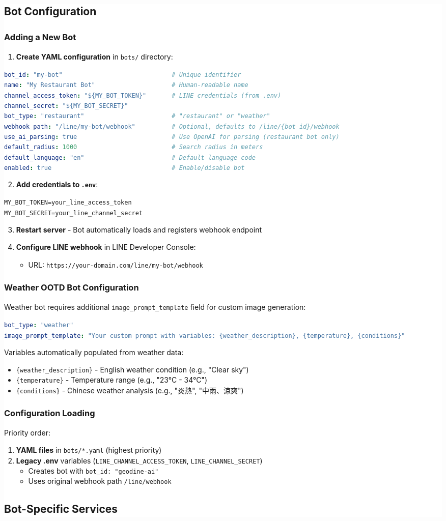 ## Bot Configuration

### Adding a New Bot

1. **Create YAML configuration** in `bots/` directory:
```yaml
bot_id: "my-bot"                              # Unique identifier
name: "My Restaurant Bot"                     # Human-readable name
channel_access_token: "${MY_BOT_TOKEN}"       # LINE credentials (from .env)
channel_secret: "${MY_BOT_SECRET}"
bot_type: "restaurant"                        # "restaurant" or "weather"
webhook_path: "/line/my-bot/webhook"          # Optional, defaults to /line/{bot_id}/webhook
use_ai_parsing: true                          # Use OpenAI for parsing (restaurant bot only)
default_radius: 1000                          # Search radius in meters
default_language: "en"                        # Default language code
enabled: true                                 # Enable/disable bot
```

2. **Add credentials to `.env`**:
```env
MY_BOT_TOKEN=your_line_access_token
MY_BOT_SECRET=your_line_channel_secret
```

3. **Restart server** - Bot automatically loads and registers webhook endpoint

4. **Configure LINE webhook** in LINE Developer Console:
   - URL: `https://your-domain.com/line/my-bot/webhook`

### Weather OOTD Bot Configuration

Weather bot requires additional `image_prompt_template` field for custom image generation:

```yaml
bot_type: "weather"
image_prompt_template: "Your custom prompt with variables: {weather_description}, {temperature}, {conditions}"
```

Variables automatically populated from weather data:
- `{weather_description}` - English weather condition (e.g., "Clear sky")
- `{temperature}` - Temperature range (e.g., "23°C - 34°C")
- `{conditions}` - Chinese weather analysis (e.g., "炎熱", "中雨、涼爽")

### Configuration Loading

Priority order:
1. **YAML files** in `bots/*.yaml` (highest priority)
2. **Legacy .env** variables (`LINE_CHANNEL_ACCESS_TOKEN`, `LINE_CHANNEL_SECRET`)
   - Creates bot with `bot_id: "geodine-ai"`
   - Uses original webhook path `/line/webhook`

## Bot-Specific Services
